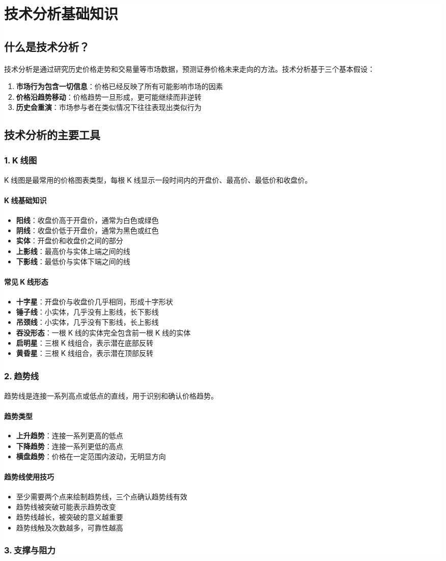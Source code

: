 # 技术分析基础知识

## 什么是技术分析？

技术分析是通过研究历史价格走势和交易量等市场数据，预测证券价格未来走向的方法。技术分析基于三个基本假设：

1. **市场行为包含一切信息**：价格已经反映了所有可能影响市场的因素
2. **价格沿趋势移动**：价格趋势一旦形成，更可能继续而非逆转
3. **历史会重演**：市场参与者在类似情况下往往表现出类似行为

## 技术分析的主要工具

### 1. K 线图

K 线图是最常用的价格图表类型，每根 K 线显示一段时间内的开盘价、最高价、最低价和收盘价。

#### K 线基础知识

- **阳线**：收盘价高于开盘价，通常为白色或绿色
- **阴线**：收盘价低于开盘价，通常为黑色或红色
- **实体**：开盘价和收盘价之间的部分
- **上影线**：最高价与实体上端之间的线
- **下影线**：最低价与实体下端之间的线

#### 常见 K 线形态

- **十字星**：开盘价与收盘价几乎相同，形成十字形状
- **锤子线**：小实体，几乎没有上影线，长下影线
- **吊颈线**：小实体，几乎没有下影线，长上影线
- **吞没形态**：一根 K 线的实体完全包含前一根 K 线的实体
- **启明星**：三根 K 线组合，表示潜在底部反转
- **黄昏星**：三根 K 线组合，表示潜在顶部反转

### 2. 趋势线

趋势线是连接一系列高点或低点的直线，用于识别和确认价格趋势。

#### 趋势类型

- **上升趋势**：连接一系列更高的低点
- **下降趋势**：连接一系列更低的高点
- **横盘趋势**：价格在一定范围内波动，无明显方向

#### 趋势线使用技巧

- 至少需要两个点来绘制趋势线，三个点确认趋势线有效
- 趋势线被突破可能表示趋势改变
- 趋势线越长，被突破的意义越重要
- 趋势线触及次数越多，可靠性越高

### 3. 支撑与阻力
